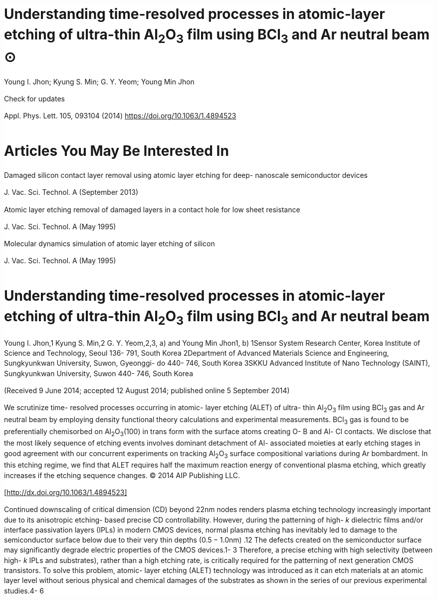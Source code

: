 # Understanding time-resolved processes in atomic-layer etching of ultra-thin  $\mathsf{Al}_2\mathsf{O}_3$  film using  $\mathsf{BCl}_3$  and Ar neutral beam  $\odot$

Young I. Jhon; Kyung S. Min; G. Y. Yeom; Young Min Jhon

Check for updates

Appl. Phys. Lett. 105, 093104 (2014) https://doi.org/10.1063/1.4894523

# Articles You May Be Interested In

Damaged silicon contact layer removal using atomic layer etching for deep- nanoscale semiconductor devices

J. Vac. Sci. Technol. A (September 2013)

Atomic layer etching removal of damaged layers in a contact hole for low sheet resistance

J. Vac. Sci. Technol. A (May 1995)

Molecular dynamics simulation of atomic layer etching of silicon

J. Vac. Sci. Technol. A (May 1995)

# Understanding time-resolved processes in atomic-layer etching of ultra-thin  $\mathrm{Al}_2\mathrm{O}_3$  film using  $\mathrm{BCl}_3$  and Ar neutral beam

Young I. Jhon,1 Kyung S. Min,2 G. Y. Yeom,2,3, a) and Young Min Jhon1, b) 1Sensor System Research Center, Korea Institute of Science and Technology, Seoul 136- 791, South Korea 2Department of Advanced Materials Science and Engineering, Sungkyunkwan University, Suwon, Gyeonggi- do 440- 746, South Korea 3SKKU Advanced Institute of Nano Technology (SAINT), Sungkyunkwan University, Suwon 440- 746, South Korea

(Received 9 June 2014; accepted 12 August 2014; published online 5 September 2014)

We scrutinize time- resolved processes occurring in atomic- layer etching (ALET) of ultra- thin  $\mathrm{Al}_2\mathrm{O}_3$  film using  $\mathrm{BCl}_3$  gas and Ar neutral beam by employing density functional theory calculations and experimental measurements.  $\mathrm{BCl}_3$  gas is found to be preferentially chemisorbed on  $\mathrm{Al}_2\mathrm{O}_3(100)$  in trans form with the surface atoms creating O- B and Al- Cl contacts. We disclose that the most likely sequence of etching events involves dominant detachment of Al- associated moieties at early etching stages in good agreement with our concurrent experiments on tracking  $\mathrm{Al}_2\mathrm{O}_3$  surface compositional variations during Ar bombardment. In this etching regime, we find that ALET requires half the maximum reaction energy of conventional plasma etching, which greatly increases if the etching sequence changes. © 2014 AIP Publishing LLC.

[http://dx.doi.org/10.1063/1.4894523]

Continued downscaling of critical dimension (CD) beyond  $22\mathrm{nm}$  nodes renders plasma etching technology increasingly important due to its anisotropic etching- based precise CD controllability. However, during the patterning of high-  $k$  dielectric films and/or interface passivation layers (IPLs) in modern CMOS devices, normal plasma etching has inevitably led to damage to the semiconductor surface below due to their very thin depths  $(0.5 - 1.0\mathrm{nm})$  .12 The defects created on the semiconductor surface may significantly degrade electric properties of the CMOS devices.1- 3 Therefore, a precise etching with high selectivity (between high-  $k$  IPLs and substrates), rather than a high etching rate, is critically required for the patterning of next generation CMOS transistors. To solve this problem, atomic- layer etching (ALET) technology was introduced as it can etch materials at an atomic layer level without serious physical and chemical damages of the substrates as shown in the series of our previous experimental studies.4- 6
